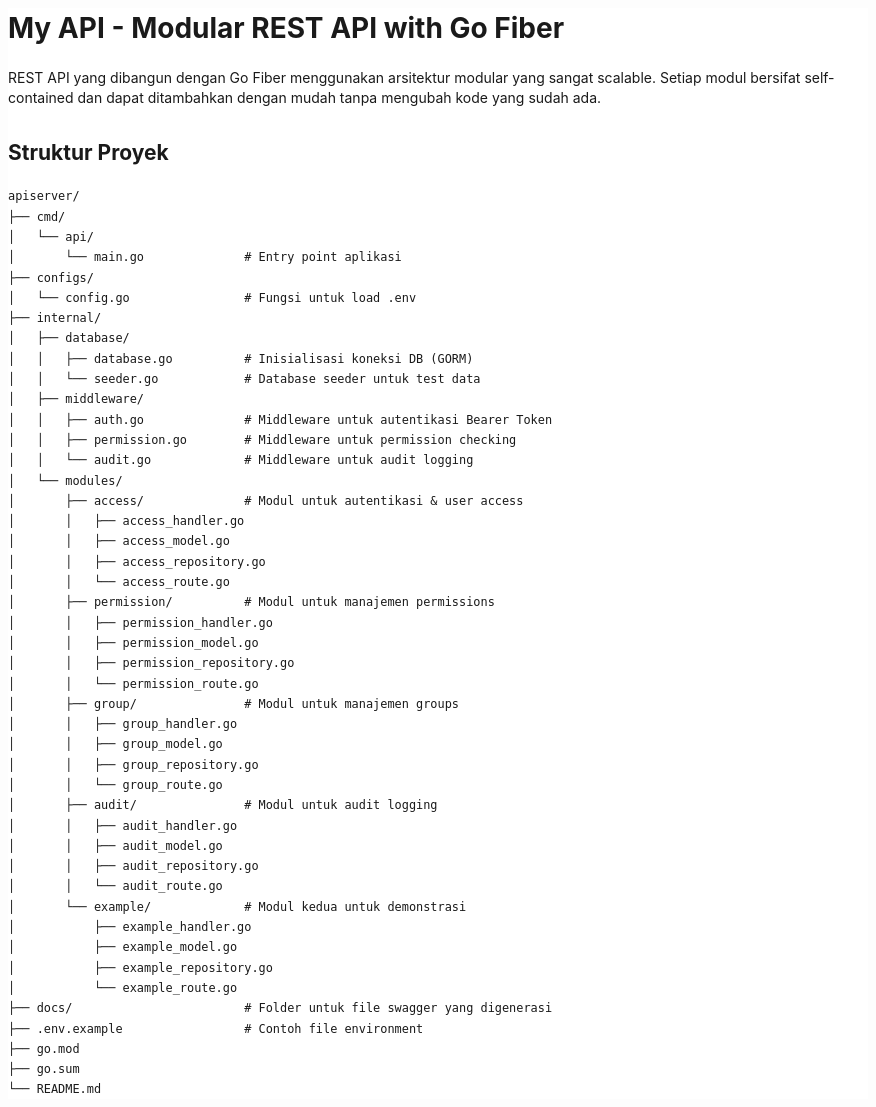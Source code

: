 # My API - Modular REST API with Go Fiber

REST API yang dibangun dengan Go Fiber menggunakan arsitektur modular yang sangat scalable. Setiap modul bersifat self-contained dan dapat ditambahkan dengan mudah tanpa mengubah kode yang sudah ada.

## Struktur Proyek

```
apiserver/
├── cmd/
│   └── api/
│       └── main.go              # Entry point aplikasi
├── configs/
│   └── config.go                # Fungsi untuk load .env
├── internal/
│   ├── database/
│   │   ├── database.go          # Inisialisasi koneksi DB (GORM)
│   │   └── seeder.go            # Database seeder untuk test data
│   ├── middleware/
│   │   ├── auth.go              # Middleware untuk autentikasi Bearer Token
│   │   ├── permission.go        # Middleware untuk permission checking
│   │   └── audit.go             # Middleware untuk audit logging
│   └── modules/
│       ├── access/              # Modul untuk autentikasi & user access
│       │   ├── access_handler.go
│       │   ├── access_model.go
│       │   ├── access_repository.go
│       │   └── access_route.go
│       ├── permission/          # Modul untuk manajemen permissions
│       │   ├── permission_handler.go
│       │   ├── permission_model.go
│       │   ├── permission_repository.go
│       │   └── permission_route.go
│       ├── group/               # Modul untuk manajemen groups
│       │   ├── group_handler.go
│       │   ├── group_model.go
│       │   ├── group_repository.go
│       │   └── group_route.go
│       ├── audit/               # Modul untuk audit logging
│       │   ├── audit_handler.go
│       │   ├── audit_model.go
│       │   ├── audit_repository.go
│       │   └── audit_route.go
│       └── example/             # Modul kedua untuk demonstrasi
│           ├── example_handler.go
│           ├── example_model.go
│           ├── example_repository.go
│           └── example_route.go
├── docs/                        # Folder untuk file swagger yang digenerasi
├── .env.example                 # Contoh file environment
├── go.mod
├── go.sum
└── README.md
```
